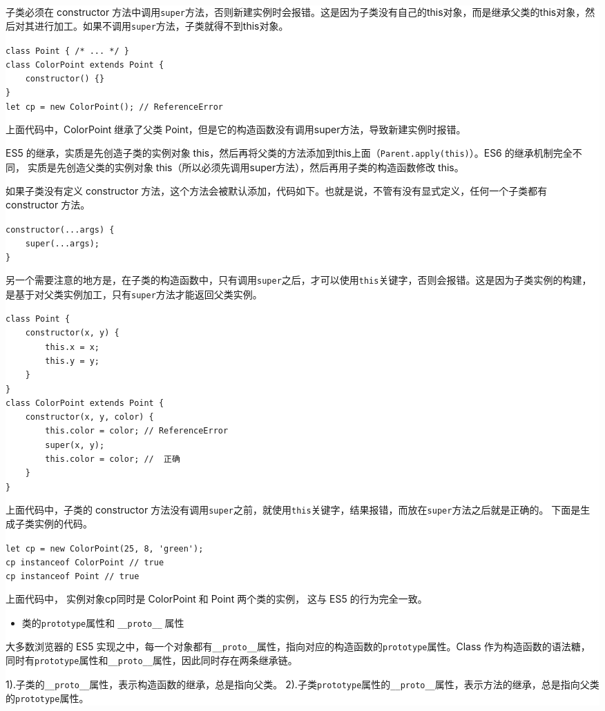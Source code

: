 子类必须在 constructor 方法中调用`super`方法，否则新建实例时会报错。这是因为子类没有自己的this对象，而是继承父类的this对象，然后对其进行加工。如果不调用`super`方法，子类就得不到this对象。
```
class Point { /* ... */ }
class ColorPoint extends Point {
    constructor() {}
}
let cp = new ColorPoint(); // ReferenceError
```

上面代码中，ColorPoint 继承了父类 Point，但是它的构造函数没有调用super方法，导致新建实例时报错。

ES5 的继承，实质是先创造子类的实例对象 this，然后再将父类的方法添加到this上面（`Parent.apply(this)`）。ES6 的继承机制完全不同， 实质是先创造父类的实例对象 this（所以必须先调用super方法），然后再用子类的构造函数修改 this。

如果子类没有定义 constructor 方法，这个方法会被默认添加，代码如下。也就是说，不管有没有显式定义，任何一个子类都有 constructor 方法。
```
constructor(...args) {
    super(...args);
}
```

另一个需要注意的地方是，在子类的构造函数中，只有调用`super`之后，才可以使用`this`关键字，否则会报错。这是因为子类实例的构建，是基于对父类实例加工，只有`super`方法才能返回父类实例。
```
class Point {
    constructor(x, y) {
        this.x = x;
        this.y = y;
    }
}
class ColorPoint extends Point {
    constructor(x, y, color) {
        this.color = color; // ReferenceError
        super(x, y);
        this.color = color; //  正确
    }
}
```

上面代码中，子类的 constructor 方法没有调用`super`之前，就使用`this`关键字，结果报错，而放在`super`方法之后就是正确的。
下面是生成子类实例的代码。
```
let cp = new ColorPoint(25, 8, 'green');
cp instanceof ColorPoint // true
cp instanceof Point // true
```

上面代码中， 实例对象cp同时是 ColorPoint 和 Point 两个类的实例， 这与 ES5 的行为完全一致。

- 类的`prototype`属性和 `__proto__` 属性

大多数浏览器的 ES5 实现之中，每一个对象都有`__proto__`属性，指向对应的构造函数的`prototype`属性。Class 作为构造函数的语法糖，同时有`prototype`属性和`__proto__`属性，因此同时存在两条继承链。

1).子类的`__proto__`属性，表示构造函数的继承，总是指向父类。
2).子类`prototype`属性的`__proto__`属性，表示方法的继承，总是指向父类的`prototype`属性。

